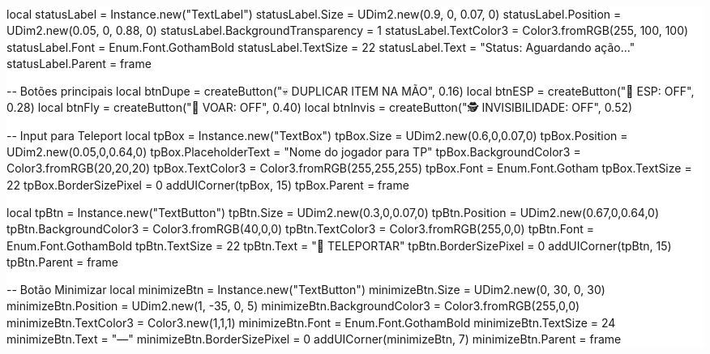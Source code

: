 local statusLabel = Instance.new("TextLabel")
statusLabel.Size = UDim2.new(0.9, 0, 0.07, 0)
statusLabel.Position = UDim2.new(0.05, 0, 0.88, 0)
statusLabel.BackgroundTransparency = 1
statusLabel.TextColor3 = Color3.fromRGB(255, 100, 100)
statusLabel.Font = Enum.Font.GothamBold
statusLabel.TextSize = 22
statusLabel.Text = "Status: Aguardando ação..."
statusLabel.Parent = frame

-- Botões principais
local btnDupe = createButton("💀 DUPLICAR ITEM NA MÃO", 0.16)
local btnESP = createButton("🧟 ESP: OFF", 0.28)
local btnFly = createButton("🦅 VOAR: OFF", 0.40)
local btnInvis = createButton("🕵️ INVISIBILIDADE: OFF", 0.52)

-- Input para Teleport
local tpBox = Instance.new("TextBox")
tpBox.Size = UDim2.new(0.6,0,0.07,0)
tpBox.Position = UDim2.new(0.05,0,0.64,0)
tpBox.PlaceholderText = "Nome do jogador para TP"
tpBox.BackgroundColor3 = Color3.fromRGB(20,20,20)
tpBox.TextColor3 = Color3.fromRGB(255,255,255)
tpBox.Font = Enum.Font.Gotham
tpBox.TextSize = 22
tpBox.BorderSizePixel = 0
addUICorner(tpBox, 15)
tpBox.Parent = frame

local tpBtn = Instance.new("TextButton")
tpBtn.Size = UDim2.new(0.3,0,0.07,0)
tpBtn.Position = UDim2.new(0.67,0,0.64,0)
tpBtn.BackgroundColor3 = Color3.fromRGB(40,0,0)
tpBtn.TextColor3 = Color3.fromRGB(255,0,0)
tpBtn.Font = Enum.Font.GothamBold
tpBtn.TextSize = 22
tpBtn.Text = "📍 TELEPORTAR"
tpBtn.BorderSizePixel = 0
addUICorner(tpBtn, 15)
tpBtn.Parent = frame

-- Botão Minimizar
local minimizeBtn = Instance.new("TextButton")
minimizeBtn.Size = UDim2.new(0, 30, 0, 30)
minimizeBtn.Position = UDim2.new(1, -35, 0, 5)
minimizeBtn.BackgroundColor3 = Color3.fromRGB(255,0,0)
minimizeBtn.TextColor3 = Color3.new(1,1,1)
minimizeBtn.Font = Enum.Font.GothamBold
minimizeBtn.TextSize = 24
minimizeBtn.Text = "—"
minimizeBtn.BorderSizePixel = 0
addUICorner(minimizeBtn, 7)
minimizeBtn.Parent = frame
